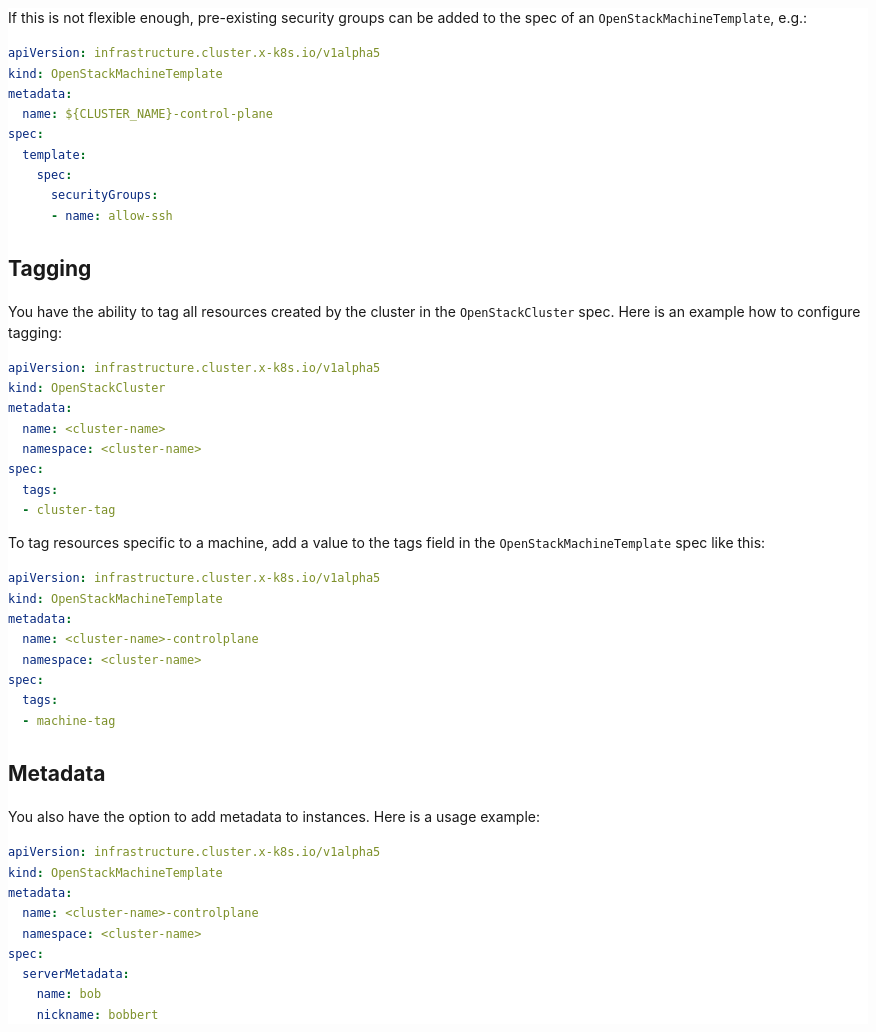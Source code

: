 If this is not flexible enough, pre-existing security groups can be added to the
spec of an `OpenStackMachineTemplate`, e.g.:

```yaml
apiVersion: infrastructure.cluster.x-k8s.io/v1alpha5
kind: OpenStackMachineTemplate
metadata:
  name: ${CLUSTER_NAME}-control-plane
spec:
  template:
    spec:
      securityGroups:
      - name: allow-ssh
```

## Tagging

You have the ability to tag all resources created by the cluster in the `OpenStackCluster` spec. Here is an example how to configure tagging:

```yaml
apiVersion: infrastructure.cluster.x-k8s.io/v1alpha5
kind: OpenStackCluster
metadata:
  name: <cluster-name>
  namespace: <cluster-name>
spec:
  tags:
  - cluster-tag
```

To tag resources specific to a machine, add a value to the tags field in the `OpenStackMachineTemplate` spec like this:

```yaml
apiVersion: infrastructure.cluster.x-k8s.io/v1alpha5
kind: OpenStackMachineTemplate
metadata:
  name: <cluster-name>-controlplane
  namespace: <cluster-name>
spec:
  tags:
  - machine-tag
```

## Metadata

You also have the option to add metadata to instances. Here is a usage example:

```yaml
apiVersion: infrastructure.cluster.x-k8s.io/v1alpha5
kind: OpenStackMachineTemplate
metadata:
  name: <cluster-name>-controlplane
  namespace: <cluster-name>
spec:
  serverMetadata:
    name: bob
    nickname: bobbert
```
